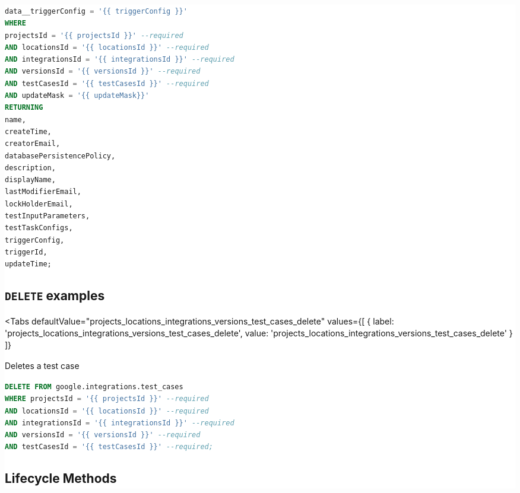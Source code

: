 ```sql
data__triggerConfig = '{{ triggerConfig }}'
WHERE 
projectsId = '{{ projectsId }}' --required
AND locationsId = '{{ locationsId }}' --required
AND integrationsId = '{{ integrationsId }}' --required
AND versionsId = '{{ versionsId }}' --required
AND testCasesId = '{{ testCasesId }}' --required
AND updateMask = '{{ updateMask}}'
RETURNING
name,
createTime,
creatorEmail,
databasePersistencePolicy,
description,
displayName,
lastModifierEmail,
lockHolderEmail,
testInputParameters,
testTaskConfigs,
triggerConfig,
triggerId,
updateTime;
```
</TabItem>
</Tabs>


## `DELETE` examples

<Tabs
    defaultValue="projects_locations_integrations_versions_test_cases_delete"
    values={[
        { label: 'projects_locations_integrations_versions_test_cases_delete', value: 'projects_locations_integrations_versions_test_cases_delete' }
    ]}
>
<TabItem value="projects_locations_integrations_versions_test_cases_delete">

Deletes a test case

```sql
DELETE FROM google.integrations.test_cases
WHERE projectsId = '{{ projectsId }}' --required
AND locationsId = '{{ locationsId }}' --required
AND integrationsId = '{{ integrationsId }}' --required
AND versionsId = '{{ versionsId }}' --required
AND testCasesId = '{{ testCasesId }}' --required;
```
</TabItem>
</Tabs>


## Lifecycle Methods
